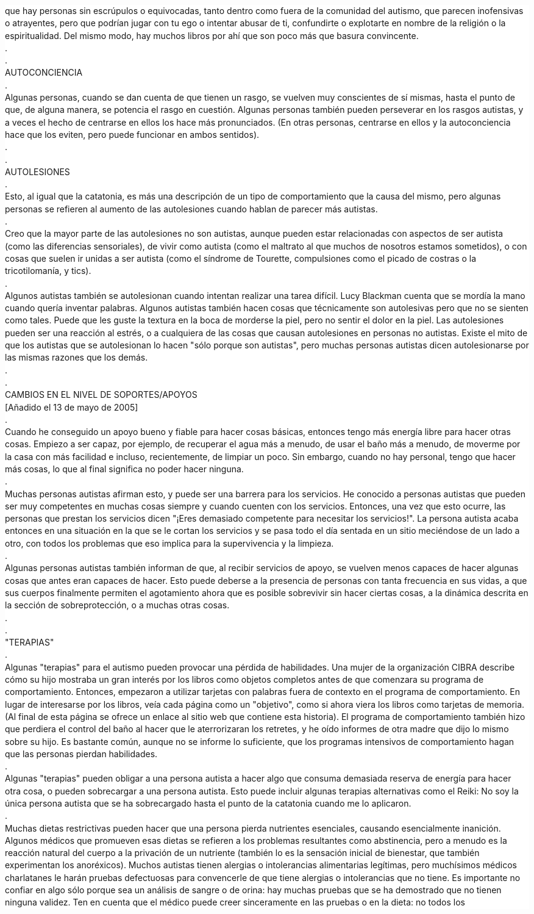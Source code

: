 que hay personas sin escrúpulos o equivocadas, tanto dentro como fuera de la comunidad del autismo, que parecen inofensivas o atrayentes, pero que podrían jugar con tu ego o intentar abusar de ti, confundirte o explotarte en nombre de la religión o la espiritualidad. Del mismo modo, hay muchos libros por ahí que son poco más que basura convincente.<br />.<br />.<br />AUTOCONCIENCIA<br />.<br />Algunas personas, cuando se dan cuenta de que tienen un rasgo, se vuelven muy conscientes de sí mismas, hasta el punto de que, de alguna manera, se potencia el rasgo en cuestión. Algunas personas también pueden perseverar en los rasgos autistas, y a veces el hecho de centrarse en ellos los hace más pronunciados. (En otras personas, centrarse en ellos y la autoconciencia hace que los eviten, pero puede funcionar en ambos sentidos).<br />.<br />.<br />AUTOLESIONES<br />.<br />Esto, al igual que la catatonia, es más una descripción de un tipo de comportamiento que la causa del mismo, pero algunas personas se refieren al aumento de las autolesiones cuando hablan de parecer más autistas.<br />.<br />Creo que la mayor parte de las autolesiones no son autistas, aunque pueden estar relacionadas con aspectos de ser autista (como las diferencias sensoriales), de vivir como autista (como el maltrato al que muchos de nosotros estamos sometidos), o con cosas que suelen ir unidas a ser autista (como el síndrome de Tourette, compulsiones como el picado de costras o la tricotilomanía, y tics). <br />.<br />Algunos autistas también se autolesionan cuando intentan realizar una tarea difícil. Lucy Blackman cuenta que se mordía la mano cuando quería inventar palabras. Algunos autistas también hacen cosas que técnicamente son autolesivas pero que no se sienten como tales. Puede que les guste la textura en la boca de morderse la piel, pero no sentir el dolor en la piel. Las autolesiones pueden ser una reacción al estrés, o a cualquiera de las cosas que causan autolesiones en personas no autistas. Existe el mito de que los autistas que se autolesionan lo hacen "sólo porque son autistas", pero muchas personas autistas dicen autolesionarse por las mismas razones que los demás.<br />.<br />.<br />CAMBIOS EN EL NIVEL DE SOPORTES/APOYOS<br />[Añadido el 13 de mayo de 2005]<br />.<br />Cuando he conseguido un apoyo bueno y fiable para hacer cosas básicas, entonces tengo más energía libre para hacer otras cosas. Empiezo a ser capaz, por ejemplo, de recuperar el agua más a menudo, de usar el baño más a menudo, de moverme por la casa con más facilidad e incluso, recientemente, de limpiar un poco. Sin embargo, cuando no hay personal, tengo que hacer más cosas, lo que al final significa no poder hacer ninguna.<br />.<br />Muchas personas autistas afirman esto, y puede ser una barrera para los servicios. He conocido a personas autistas que pueden ser muy competentes en muchas cosas siempre y cuando cuenten con los servicios. Entonces, una vez que esto ocurre, las personas que prestan los servicios dicen "¡Eres demasiado competente para necesitar los servicios!". La persona autista acaba entonces en una situación en la que se le cortan los servicios y se pasa todo el día sentada en un sitio meciéndose de un lado a otro, con todos los problemas que eso implica para la supervivencia y la limpieza.<br />.<br />Algunas personas autistas también informan de que, al recibir servicios de apoyo, se vuelven menos capaces de hacer algunas cosas que antes eran capaces de hacer. Esto puede deberse a la presencia de personas con tanta frecuencia en sus vidas, a que sus cuerpos finalmente permiten el agotamiento ahora que es posible sobrevivir sin hacer ciertas cosas, a la dinámica descrita en la sección de sobreprotección, o a muchas otras cosas.<br />.<br />.<br />"TERAPIAS"<br />.<br />Algunas "terapias" para el autismo pueden provocar una pérdida de habilidades. Una mujer de la organización CIBRA describe cómo su hijo mostraba un gran interés por los libros como objetos completos antes de que comenzara su programa de comportamiento. Entonces, empezaron a utilizar tarjetas con palabras fuera de contexto en el programa de comportamiento. En lugar de interesarse por los libros, veía cada página como un "objetivo", como si ahora viera los libros como tarjetas de memoria. (Al final de esta página se ofrece un enlace al sitio web que contiene esta historia). El programa de comportamiento también hizo que perdiera el control del baño al hacer que le aterrorizaran los retretes, y he oído informes de otra madre que dijo lo mismo sobre su hijo. Es bastante común, aunque no se informe lo suficiente, que los programas intensivos de comportamiento hagan que las personas pierdan habilidades.<br />.<br />Algunas "terapias" pueden obligar a una persona autista a hacer algo que consuma demasiada reserva de energía para hacer otra cosa, o pueden sobrecargar a una persona autista. Esto puede incluir algunas terapias alternativas como el Reiki: No soy la única persona autista que se ha sobrecargado hasta el punto de la catatonia cuando me lo aplicaron.<br />.<br />Muchas dietas restrictivas pueden hacer que una persona pierda nutrientes esenciales, causando esencialmente inanición. Algunos médicos que promueven esas dietas se refieren a los problemas resultantes como abstinencia, pero a menudo es la reacción natural del cuerpo a la privación de un nutriente (también lo es la sensación inicial de bienestar, que también experimentan los anoréxicos). Muchos autistas tienen alergias o intolerancias alimentarias legítimas, pero muchísimos médicos charlatanes le harán pruebas defectuosas para convencerle de que tiene alergias o intolerancias que no tiene. Es importante no confiar en algo sólo porque sea un análisis de sangre o de orina: hay muchas pruebas que se ha demostrado que no tienen ninguna validez. Ten en cuenta que el médico puede creer sinceramente en las pruebas o en la dieta: no todos los